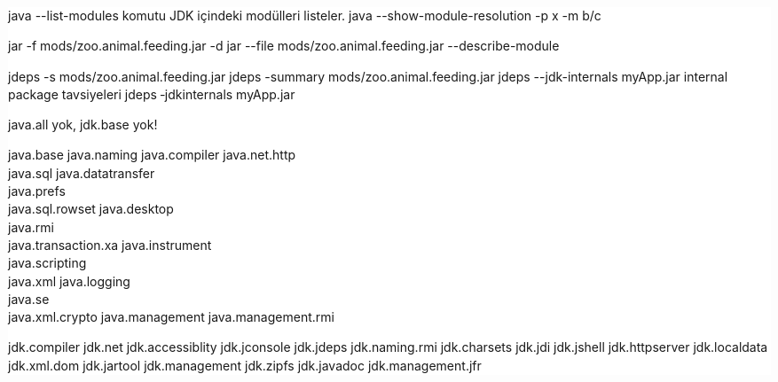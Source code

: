 java --list-modules komutu JDK içindeki modülleri listeler.
java --show-module-resolution -p x -m b/c

jar -f mods/zoo.animal.feeding.jar -d
jar --file mods/zoo.animal.feeding.jar --describe-module

jdeps -s mods/zoo.animal.feeding.jar
jdeps -summary mods/zoo.animal.feeding.jar
jdeps --jdk-internals myApp.jar   internal package tavsiyeleri
jdeps ‐jdkinternals myApp.jar


java.all yok, jdk.base yok!

java.base
java.naming
java.compiler
java.net.http 	
java.sql
java.datatransfer 	
java.prefs 	
java.sql.rowset
java.desktop 	
java.rmi 	
java.transaction.xa
java.instrument 	
java.scripting 	
java.xml
java.logging 	
java.se 	
java.xml.crypto
java.management
java.management.rmi 	

jdk.compiler
jdk.net
jdk.accessiblity
jdk.jconsole
jdk.jdeps
jdk.naming.rmi
jdk.charsets
jdk.jdi
jdk.jshell
jdk.httpserver
jdk.localdata
jdk.xml.dom
jdk.jartool
jdk.management
jdk.zipfs
jdk.javadoc
jdk.management.jfr 		
